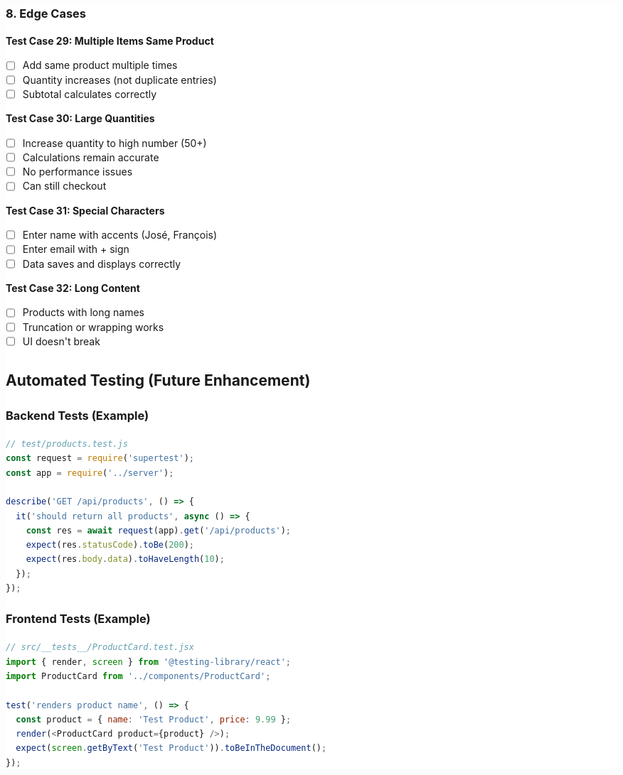 ### 8. Edge Cases

**Test Case 29: Multiple Items Same Product**
- [ ] Add same product multiple times
- [ ] Quantity increases (not duplicate entries)
- [ ] Subtotal calculates correctly

**Test Case 30: Large Quantities**
- [ ] Increase quantity to high number (50+)
- [ ] Calculations remain accurate
- [ ] No performance issues
- [ ] Can still checkout

**Test Case 31: Special Characters**
- [ ] Enter name with accents (José, François)
- [ ] Enter email with + sign
- [ ] Data saves and displays correctly

**Test Case 32: Long Content**
- [ ] Products with long names
- [ ] Truncation or wrapping works
- [ ] UI doesn't break

## Automated Testing (Future Enhancement)

### Backend Tests (Example)

```javascript
// test/products.test.js
const request = require('supertest');
const app = require('../server');

describe('GET /api/products', () => {
  it('should return all products', async () => {
    const res = await request(app).get('/api/products');
    expect(res.statusCode).toBe(200);
    expect(res.body.data).toHaveLength(10);
  });
});
```

### Frontend Tests (Example)

```javascript
// src/__tests__/ProductCard.test.jsx
import { render, screen } from '@testing-library/react';
import ProductCard from '../components/ProductCard';

test('renders product name', () => {
  const product = { name: 'Test Product', price: 9.99 };
  render(<ProductCard product={product} />);
  expect(screen.getByText('Test Product')).toBeInTheDocument();
});
```
